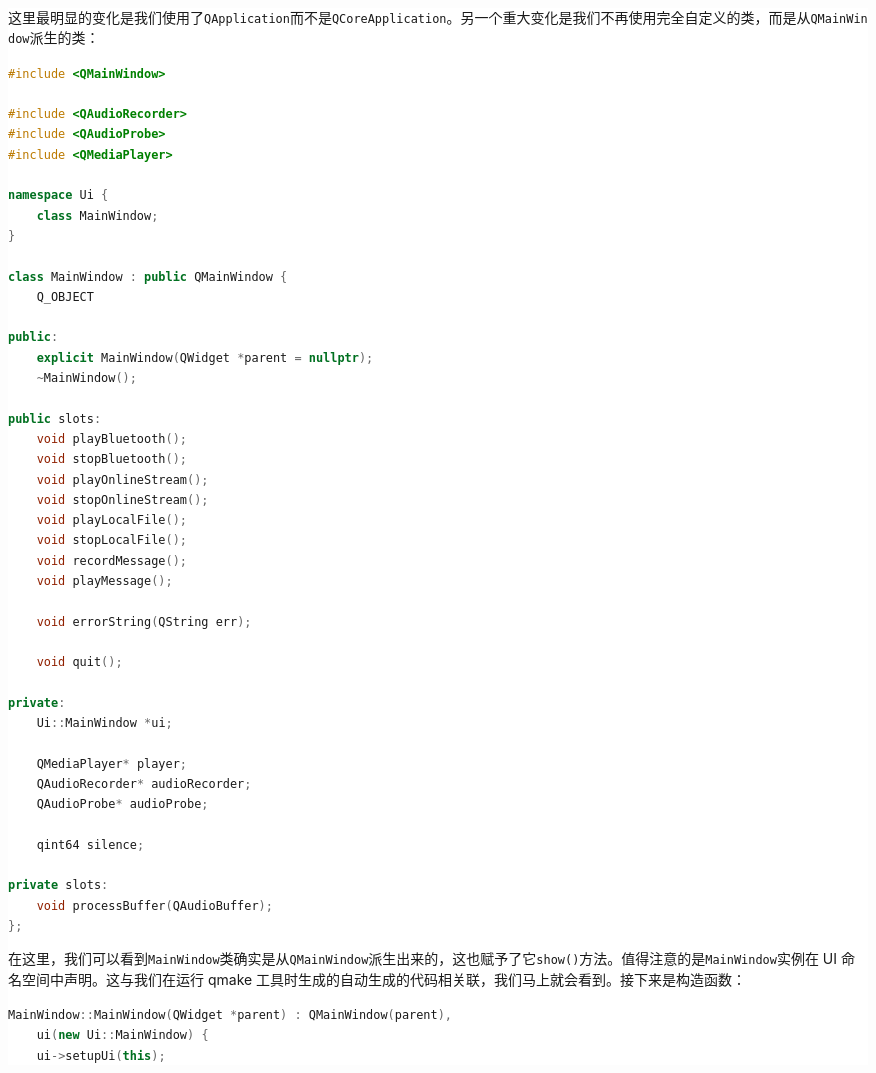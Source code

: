 这里最明显的变化是我们使用了`QApplication`而不是`QCoreApplication`。另一个重大变化是我们不再使用完全自定义的类，而是从`QMainWindow`派生的类：

```cpp
#include <QMainWindow> 

#include <QAudioRecorder> 
#include <QAudioProbe> 
#include <QMediaPlayer> 

namespace Ui { 
    class MainWindow; 
} 

class MainWindow : public QMainWindow { 
    Q_OBJECT 

public: 
    explicit MainWindow(QWidget *parent = nullptr); 
    ~MainWindow(); 

public slots: 
    void playBluetooth(); 
    void stopBluetooth(); 
    void playOnlineStream(); 
    void stopOnlineStream(); 
    void playLocalFile(); 
    void stopLocalFile(); 
    void recordMessage(); 
    void playMessage(); 

    void errorString(QString err); 

    void quit(); 

private: 
    Ui::MainWindow *ui; 

    QMediaPlayer* player; 
    QAudioRecorder* audioRecorder; 
    QAudioProbe* audioProbe; 

    qint64 silence; 

private slots: 
    void processBuffer(QAudioBuffer); 
}; 
```

在这里，我们可以看到`MainWindow`类确实是从`QMainWindow`派生出来的，这也赋予了它`show()`方法。值得注意的是`MainWindow`实例在 UI 命名空间中声明。这与我们在运行 qmake 工具时生成的自动生成的代码相关联，我们马上就会看到。接下来是构造函数：

```cpp
MainWindow::MainWindow(QWidget *parent) : QMainWindow(parent), 
    ui(new Ui::MainWindow) { 
    ui->setupUi(this); 
```

